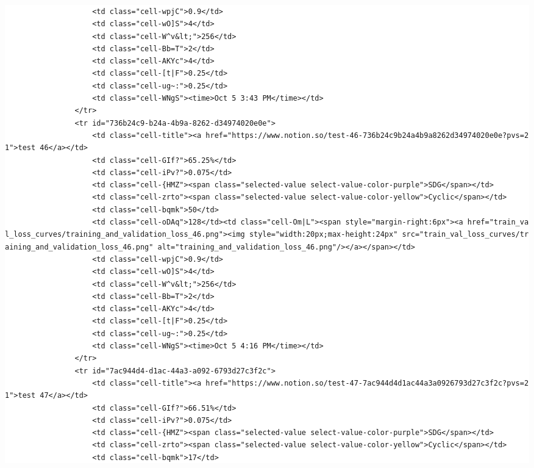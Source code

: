 						<td class="cell-wpjC">0.9</td>
						<td class="cell-wO]S">4</td>
						<td class="cell-W^v&lt;">256</td>
						<td class="cell-Bb=T">2</td>
						<td class="cell-AKYc">4</td>
						<td class="cell-[t|F">0.25</td>
						<td class="cell-ug~:">0.25</td>
						<td class="cell-WNgS"><time>Oct 5 3:43 PM</time></td>
					</tr>
					<tr id="736b24c9-b24a-4b9a-8262-d34974020e0e">
						<td class="cell-title"><a href="https://www.notion.so/test-46-736b24c9b24a4b9a8262d34974020e0e?pvs=21">test 46</a></td>
						<td class="cell-GIf?">65.25%</td>
						<td class="cell-iPv?">0.075</td>
						<td class="cell-{HMZ"><span class="selected-value select-value-color-purple">SDG</span></td>
						<td class="cell-zrto"><span class="selected-value select-value-color-yellow">Cyclic</span></td>
						<td class="cell-bqmk">50</td>
						<td class="cell-oDAq">128</td><td class="cell-Om|L"><span style="margin-right:6px"><a href="train_val_loss_curves/training_and_validation_loss_46.png"><img style="width:20px;max-height:24px" src="train_val_loss_curves/training_and_validation_loss_46.png" alt="training_and_validation_loss_46.png"/></a></span></td>
						<td class="cell-wpjC">0.9</td>
						<td class="cell-wO]S">4</td>
						<td class="cell-W^v&lt;">256</td>
						<td class="cell-Bb=T">2</td>
						<td class="cell-AKYc">4</td>
						<td class="cell-[t|F">0.25</td>
						<td class="cell-ug~:">0.25</td>
						<td class="cell-WNgS"><time>Oct 5 4:16 PM</time></td>
					</tr>
					<tr id="7ac944d4-d1ac-44a3-a092-6793d27c3f2c">
						<td class="cell-title"><a href="https://www.notion.so/test-47-7ac944d4d1ac44a3a0926793d27c3f2c?pvs=21">test 47</a></td>
						<td class="cell-GIf?">66.51%</td>
						<td class="cell-iPv?">0.075</td>
						<td class="cell-{HMZ"><span class="selected-value select-value-color-purple">SDG</span></td>
						<td class="cell-zrto"><span class="selected-value select-value-color-yellow">Cyclic</span></td>
						<td class="cell-bqmk">17</td>